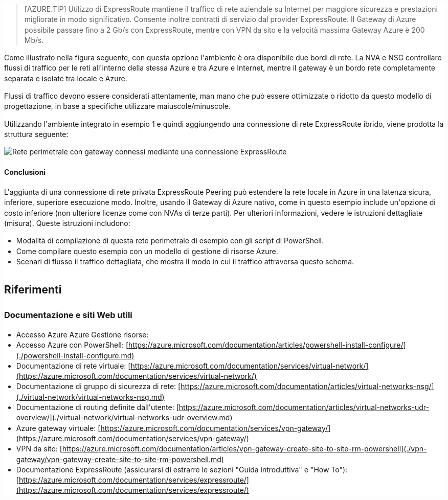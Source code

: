 >[AZURE.TIP] Utilizzo di ExpressRoute mantiene il traffico di rete aziendale su Internet per maggiore sicurezza e prestazioni migliorate in modo significativo. Consente inoltre contratti di servizio dal provider ExpressRoute. Il Gateway di Azure possibile passare fino a 2 Gb/s con ExpressRoute, mentre con VPN da sito e la velocità massima Gateway Azure è 200 Mb/s.

Come illustrato nella figura seguente, con questa opzione l'ambiente è ora disponibile due bordi di rete. La NVA e NSG controllare flussi di traffico per le reti all'interno della stessa Azure e tra Azure e Internet, mentre il gateway è un bordo rete completamente separata e isolate tra locale e Azure.

Flussi di traffico devono essere considerati attentamente, man mano che può essere ottimizzate o ridotto da questo modello di progettazione, in base a specifiche utilizzare maiuscole/minuscole.

Utilizzando l'ambiente integrato in esempio 1 e quindi aggiungendo una connessione di rete ExpressRoute ibrido, viene prodotta la struttura seguente:

![Rete perimetrale con gateway connessi mediante una connessione ExpressRoute][17]

#### <a name="conclusion"></a>Conclusioni
L'aggiunta di una connessione di rete privata ExpressRoute Peering può estendere la rete locale in Azure in una latenza sicura, inferiore, superiore esecuzione modo. Inoltre, usando il Gateway di Azure nativo, come in questo esempio include un'opzione di costo inferiore (non ulteriore licenze come con NVAs di terze parti). Per ulteriori informazioni, vedere le istruzioni dettagliate (misura). Queste istruzioni includono:

- Modalità di compilazione di questa rete perimetrale di esempio con gli script di PowerShell.
- Come compilare questo esempio con un modello di gestione di risorse Azure.
- Scenari di flusso il traffico dettagliata, che mostra il modo in cui il traffico attraversa questo schema.

## <a name="references"></a>Riferimenti
### <a name="helpful-websites-and-documentation"></a>Documentazione e siti Web utili
- Accesso Azure Azure Gestione risorse:
- Accesso Azure con PowerShell: [https://azure.microsoft.com/documentation/articles/powershell-install-configure/](./powershell-install-configure.md)
- Documentazione di rete virtuale: [https://azure.microsoft.com/documentation/services/virtual-network/](https://azure.microsoft.com/documentation/services/virtual-network/)
- Documentazione di gruppo di sicurezza di rete: [https://azure.microsoft.com/documentation/articles/virtual-networks-nsg/](./virtual-network/virtual-networks-nsg.md)
- Documentazione di routing definite dall'utente: [https://azure.microsoft.com/documentation/articles/virtual-networks-udr-overview/](./virtual-network/virtual-networks-udr-overview.md)
- Azure gateway virtuale: [https://azure.microsoft.com/documentation/services/vpn-gateway/](https://azure.microsoft.com/documentation/services/vpn-gateway/)
- VPN da sito: [https://azure.microsoft.com/documentation/articles/vpn-gateway-create-site-to-site-rm-powershell](./vpn-gateway/vpn-gateway-create-site-to-site-rm-powershell.md)
- Documentazione ExpressRoute (assicurarsi di estrarre le sezioni "Guida introduttiva" e "How To"): [https://azure.microsoft.com/documentation/services/expressroute/](https://azure.microsoft.com/documentation/services/expressroute/)


[0]: ./media/best-practices-network-security/flowchart.png "Diagramma di flusso opzioni di sicurezza"
[1]: ./media/best-practices-network-security/compliancebadges.png "Conformità Azure badge"
[2]: ./media/best-practices-network-security/azuresecurityfeatures.png "Funzionalità di sicurezza di Azure"
[3]: ./media/best-practices-network-security/dmzcorporate.png "Una rete Perimetrale in una rete aziendale"
[4]: ./media/best-practices-network-security/azuresecurityarchitecture.png "Architettura di sicurezza di Azure"
[5]: ./media/best-practices-network-security/dmzazure.png "Una rete Perimetrale in una rete virtuale Azure"
[6]: ./media/best-practices-network-security/dmzhybrid.png "Rete ibrido con tre limiti di sicurezza"
[7]: ./media/best-practices-network-security/example1design.png "Rete Perimetrale in ingresso con NSG"
[8]: ./media/best-practices-network-security/example2design.png "Rete Perimetrale in ingresso con NVA e NSG"
[9]: ./media/best-practices-network-security/example3design.png "Rete Perimetrale bidirezionale con NVA NSG e UDR"
[10]: ./media/best-practices-network-security/example3firewalllogical.png "Visualizzazione logica di regole del Firewall"
[11]: ./media/best-practices-network-security/example4designoptions.png "Rete Perimetrale con NVA connessi rete ibrido"
[12]: ./media/best-practices-network-security/example4designs2s.png "Rete Perimetrale con NVA connesso utilizzando una connessione VPN da sito"
[13]: ./media/best-practices-network-security/example4networklogical.png "Rete logica dal punto di vista NVA"
[14]: ./media/best-practices-network-security/example5designoptions.png "Rete Perimetrale con Azure Gateway connessi rete da sito ibrido"
[15]: ./media/best-practices-network-security/example5designs2s.png "Rete Perimetrale con Azure Gateway tramite VPN da sito"
[16]: ./media/best-practices-network-security/example6designoptions.png "Rete Perimetrale con Azure Gateway connessi rete ExpressRoute ibrido"
[17]: ./media/best-practices-network-security/example6designexpressroute.png "Rete Perimetrale con Azure Gateway mediante una connessione ExpressRoute"



[Example1]: ./virtual-network/virtual-networks-dmz-nsg-asm.md
[Example2]: ./virtual-network/virtual-networks-dmz-nsg-fw-asm.md
[Example3]: ./virtual-network/virtual-networks-dmz-nsg-fw-udr-asm.md
[Example4]: ./virtual-network/virtual-networks-hybrid-s2s-nva-asm.md
[Example5]: ./virtual-network/virtual-networks-hybrid-s2s-agw-asm.md
[Example6]: ./virtual-network/virtual-networks-hybrid-expressroute-asm.md
[Example7]: ./virtual-network/virtual-networks-vnet2vnet-direct-asm.md
[Example8]: ./virtual-network/virtual-networks-vnet2vnet-transit-asm.md